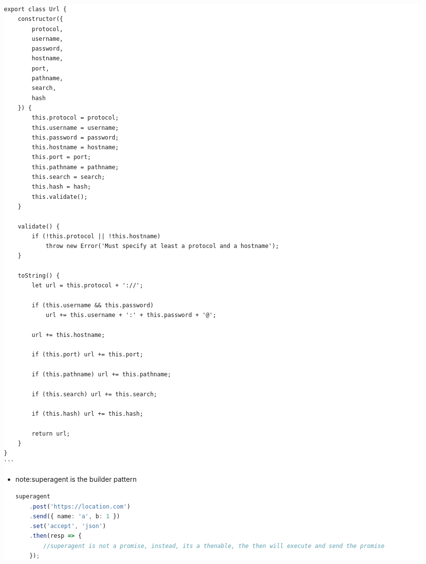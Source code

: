     export class Url {
    	constructor({
    		protocol,
    		username,
    		password,
    		hostname,
    		port,
    		pathname,
    		search,
    		hash
    	}) {
    		this.protocol = protocol;
    		this.username = username;
    		this.password = password;
    		this.hostname = hostname;
    		this.port = port;
    		this.pathname = pathname;
    		this.search = search;
    		this.hash = hash;
    		this.validate();
    	}

    	validate() {
    		if (!this.protocol || !this.hostname)
    			throw new Error('Must specify at least a protocol and a hostname');
    	}

    	toString() {
    		let url = this.protocol + '://';

    		if (this.username && this.password)
    			url += this.username + ':' + this.password + '@';

    		url += this.hostname;

    		if (this.port) url += this.port;

    		if (this.pathname) url += this.pathname;

    		if (this.search) url += this.search;

    		if (this.hash) url += this.hash;

    		return url;
    	}
    }
    ```

  - note:superagent is the builder pattern
    ```ts
    superagent
    	.post('https://location.com')
    	.send({ name: 'a', b: 1 })
    	.set('accept', 'json')
    	.then(resp => {
    		//superagent is not a promise, instead, its a thenable, the then will execute and send the promise
    	});
    ```
